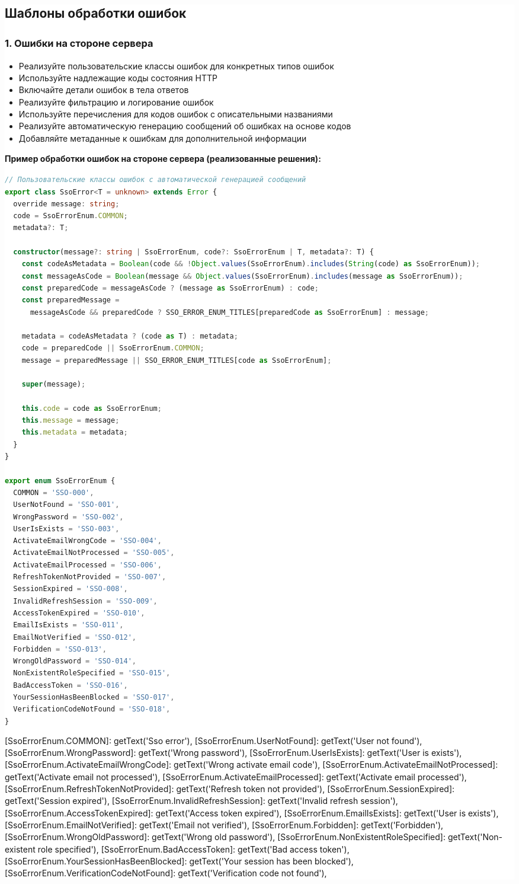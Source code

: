 ## Шаблоны обработки ошибок

### 1. Ошибки на стороне сервера

- Реализуйте пользовательские классы ошибок для конкретных типов ошибок
- Используйте надлежащие коды состояния HTTP
- Включайте детали ошибок в тела ответов
- Реализуйте фильтрацию и логирование ошибок
- Используйте перечисления для кодов ошибок с описательными названиями
- Реализуйте автоматическую генерацию сообщений об ошибках на основе кодов
- Добавляйте метаданные к ошибкам для дополнительной информации

**Пример обработки ошибок на стороне сервера (реализованные решения):**

```typescript
// Пользовательские классы ошибок с автоматической генерацией сообщений
export class SsoError<T = unknown> extends Error {
  override message: string;
  code = SsoErrorEnum.COMMON;
  metadata?: T;

  constructor(message?: string | SsoErrorEnum, code?: SsoErrorEnum | T, metadata?: T) {
    const codeAsMetadata = Boolean(code && !Object.values(SsoErrorEnum).includes(String(code) as SsoErrorEnum));
    const messageAsCode = Boolean(message && Object.values(SsoErrorEnum).includes(message as SsoErrorEnum));
    const preparedCode = messageAsCode ? (message as SsoErrorEnum) : code;
    const preparedMessage =
      messageAsCode && preparedCode ? SSO_ERROR_ENUM_TITLES[preparedCode as SsoErrorEnum] : message;

    metadata = codeAsMetadata ? (code as T) : metadata;
    code = preparedCode || SsoErrorEnum.COMMON;
    message = preparedMessage || SSO_ERROR_ENUM_TITLES[code as SsoErrorEnum];

    super(message);

    this.code = code as SsoErrorEnum;
    this.message = message;
    this.metadata = metadata;
  }
}

export enum SsoErrorEnum {
  COMMON = 'SSO-000',
  UserNotFound = 'SSO-001',
  WrongPassword = 'SSO-002',
  UserIsExists = 'SSO-003',
  ActivateEmailWrongCode = 'SSO-004',
  ActivateEmailNotProcessed = 'SSO-005',
  ActivateEmailProcessed = 'SSO-006',
  RefreshTokenNotProvided = 'SSO-007',
  SessionExpired = 'SSO-008',
  InvalidRefreshSession = 'SSO-009',
  AccessTokenExpired = 'SSO-010',
  EmailIsExists = 'SSO-011',
  EmailNotVerified = 'SSO-012',
  Forbidden = 'SSO-013',
  WrongOldPassword = 'SSO-014',
  NonExistentRoleSpecified = 'SSO-015',
  BadAccessToken = 'SSO-016',
  YourSessionHasBeenBlocked = 'SSO-017',
  VerificationCodeNotFound = 'SSO-018',
}
```

  [SsoErrorEnum.COMMON]: getText('Sso error'),
  [SsoErrorEnum.UserNotFound]: getText('User not found'),
  [SsoErrorEnum.WrongPassword]: getText('Wrong password'),
  [SsoErrorEnum.UserIsExists]: getText('User is exists'),
  [SsoErrorEnum.ActivateEmailWrongCode]: getText('Wrong activate email code'),
  [SsoErrorEnum.ActivateEmailNotProcessed]: getText('Activate email not processed'),
  [SsoErrorEnum.ActivateEmailProcessed]: getText('Activate email processed'),
  [SsoErrorEnum.RefreshTokenNotProvided]: getText('Refresh token not provided'),
  [SsoErrorEnum.SessionExpired]: getText('Session expired'),
  [SsoErrorEnum.InvalidRefreshSession]: getText('Invalid refresh session'),
  [SsoErrorEnum.AccessTokenExpired]: getText('Access token expired'),
  [SsoErrorEnum.EmailIsExists]: getText('User is exists'),
  [SsoErrorEnum.EmailNotVerified]: getText('Email not verified'),
  [SsoErrorEnum.Forbidden]: getText('Forbidden'),
  [SsoErrorEnum.WrongOldPassword]: getText('Wrong old password'),
  [SsoErrorEnum.NonExistentRoleSpecified]: getText('Non-existent role specified'),
  [SsoErrorEnum.BadAccessToken]: getText('Bad access token'),
  [SsoErrorEnum.YourSessionHasBeenBlocked]: getText('Your session has been blocked'),
  [SsoErrorEnum.VerificationCodeNotFound]: getText('Verification code not found'),